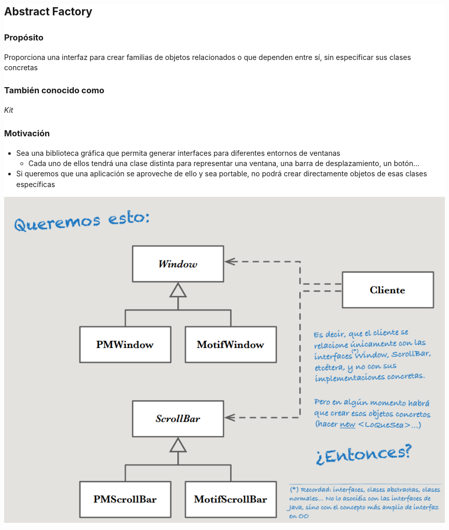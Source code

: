 ## Abstract Factory

### Propósito

Proporciona una interfaz para crear familias de objetos relacionados o que dependen entre sí, sin especificar sus clases concretas

### También conocido como

*Kit*

### Motivación

- Sea una biblioteca gráfica que permita generar interfaces para diferentes entornos de ventanas
	- Cada uno de ellos tendrá una clase distinta para representar una ventana, una barra de desplazamiento, un botón...
- Si queremos que una aplicación se aproveche de ello y sea portable, no podrá crear directamente objetos de esas clases específicas

![](img/Pasted%20image%2020240603125907.png)
